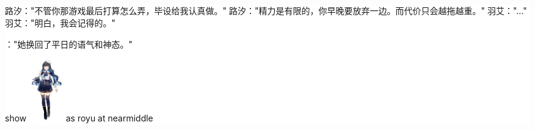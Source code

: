路汐："不管你那游戏最后打算怎么弄，毕设给我认真做。"
路汐："精力是有限的，你早晚要放弃一边。而代价只会越拖越重。"
羽艾："..."
羽艾："明白，我会记得的。"

 ："她换回了平日的语气和神态。"

show<img src="assets/立绘1-叹气-1709828540395-5.png" alt="立绘1-叹气" style="zoom:10%;" />as royu at nearmiddle 
